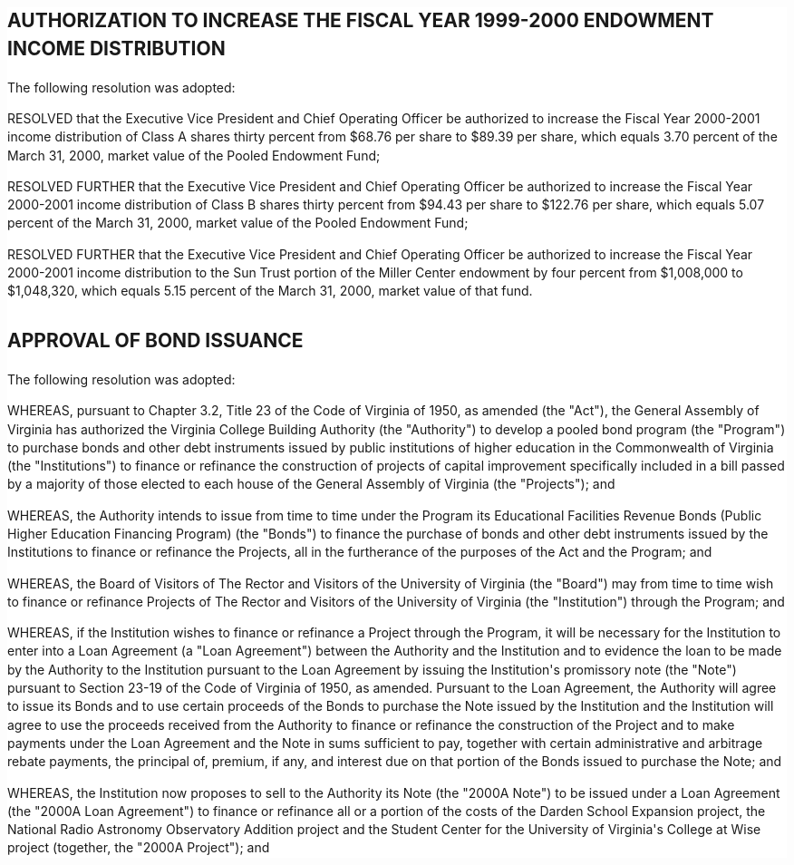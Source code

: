 AUTHORIZATION TO INCREASE THE FISCAL YEAR 1999-2000 ENDOWMENT INCOME DISTRIBUTION
---------------------------------------------------------------------------------

The following resolution was adopted:

RESOLVED that the Executive Vice President and Chief Operating Officer be authorized to increase the Fiscal Year 2000-2001 income distribution of Class A shares thirty percent from $68.76 per share to $89.39 per share, which equals 3.70 percent of the March 31, 2000, market value of the Pooled Endowment Fund;

RESOLVED FURTHER that the Executive Vice President and Chief Operating Officer be authorized to increase the Fiscal Year 2000-2001 income distribution of Class B shares thirty percent from $94.43 per share to $122.76 per share, which equals 5.07 percent of the March 31, 2000, market value of the Pooled Endowment Fund;

RESOLVED FURTHER that the Executive Vice President and Chief Operating Officer be authorized to increase the Fiscal Year 2000-2001 income distribution to the Sun Trust portion of the Miller Center endowment by four percent from $1,008,000 to $1,048,320, which equals 5.15 percent of the March 31, 2000, market value of that fund.

APPROVAL OF BOND ISSUANCE
-------------------------

The following resolution was adopted:

WHEREAS, pursuant to Chapter 3.2, Title 23 of the Code of Virginia of 1950, as amended (the "Act"), the General Assembly of Virginia has authorized the Virginia College Building Authority (the "Authority") to develop a pooled bond program (the "Program") to purchase bonds and other debt instruments issued by public institutions of higher education in the Commonwealth of Virginia (the "Institutions") to finance or refinance the construction of projects of capital improvement specifically included in a bill passed by a majority of those elected to each house of the General Assembly of Virginia (the "Projects"); and

WHEREAS, the Authority intends to issue from time to time under the Program its Educational Facilities Revenue Bonds (Public Higher Education Financing Program) (the "Bonds") to finance the purchase of bonds and other debt instruments issued by the Institutions to finance or refinance the Projects, all in the furtherance of the purposes of the Act and the Program; and

WHEREAS, the Board of Visitors of The Rector and Visitors of the University of Virginia (the "Board") may from time to time wish to finance or refinance Projects of The Rector and Visitors of the University of Virginia (the "Institution") through the Program; and

WHEREAS, if the Institution wishes to finance or refinance a Project through the Program, it will be necessary for the Institution to enter into a Loan Agreement (a "Loan Agreement") between the Authority and the Institution and to evidence the loan to be made by the Authority to the Institution pursuant to the Loan Agreement by issuing the Institution's promissory note (the "Note") pursuant to Section 23-19 of the Code of Virginia of 1950, as amended. Pursuant to the Loan Agreement, the Authority will agree to issue its Bonds and to use certain proceeds of the Bonds to purchase the Note issued by the Institution and the Institution will agree to use the proceeds received from the Authority to finance or refinance the construction of the Project and to make payments under the Loan Agreement and the Note in sums sufficient to pay, together with certain administrative and arbitrage rebate payments, the principal of, premium, if any, and interest due on that portion of the Bonds issued to purchase the Note; and

WHEREAS, the Institution now proposes to sell to the Authority its Note (the "2000A Note") to be issued under a Loan Agreement (the "2000A Loan Agreement") to finance or refinance all or a portion of the costs of the Darden School Expansion project, the National Radio Astronomy Observatory Addition project and the Student Center for the University of Virginia's College at Wise project (together, the "2000A Project"); and

